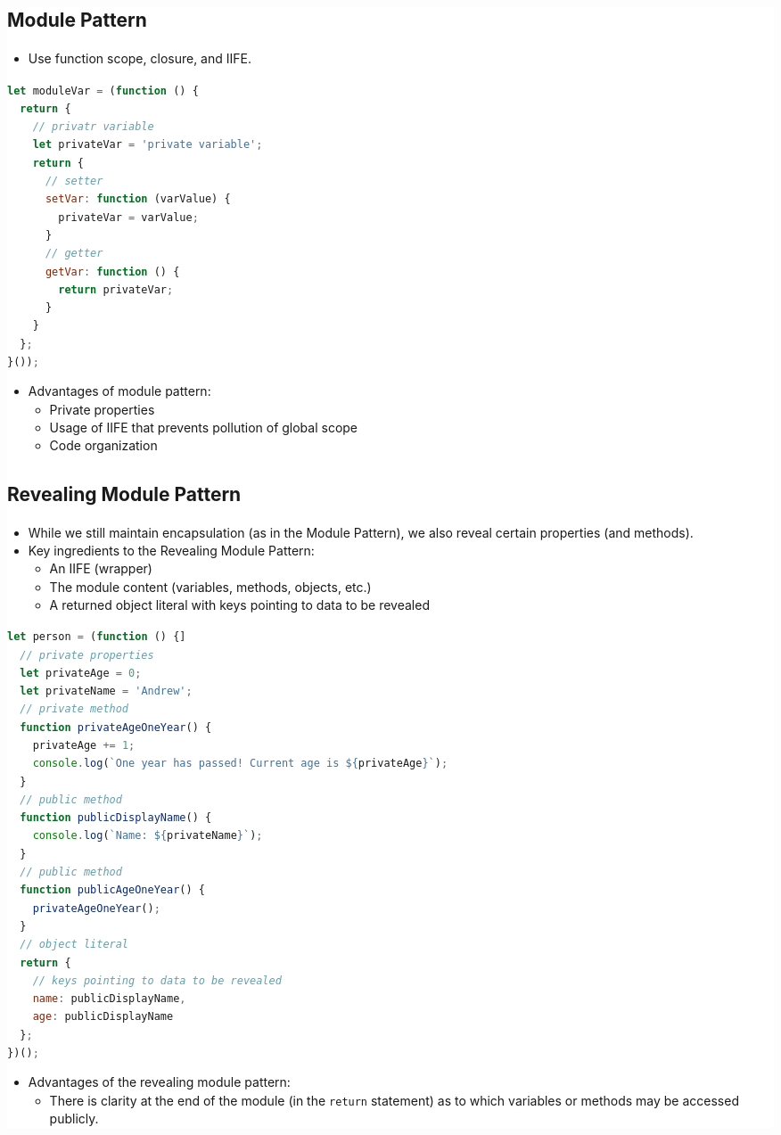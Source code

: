 ## Module Pattern
- Use function scope, closure, and IIFE.

```js
let moduleVar = (function () {
  return {
    // privatr variable
    let privateVar = 'private variable';
    return {
      // setter
      setVar: function (varValue) {
        privateVar = varValue;
      }
      // getter
      getVar: function () {
        return privateVar;
      }
    }
  };
}());
```
- Advantages of module pattern:
  - Private properties
  - Usage of IIFE that prevents pollution of global scope
  - Code organization

## Revealing Module Pattern
- While we still maintain encapsulation (as in the Module Pattern), we also reveal certain properties (and methods).
- Key ingredients to the Revealing Module Pattern:
  - An IIFE (wrapper)
  - The module content (variables, methods, objects, etc.)
  - A returned object literal with keys pointing to data to be revealed

```js
let person = (function () {]
  // private properties
  let privateAge = 0;
  let privateName = 'Andrew';
  // private method
  function privateAgeOneYear() {
    privateAge += 1;
    console.log(`One year has passed! Current age is ${privateAge}`);
  }
  // public method
  function publicDisplayName() {
    console.log(`Name: ${privateName}`);
  }
  // public method
  function publicAgeOneYear() {
    privateAgeOneYear();
  }
  // object literal
  return {
    // keys pointing to data to be revealed
    name: publicDisplayName,
    age: publicDisplayName
  };
})();
```
- Advantages of the revealing module pattern:
  - There is clarity at the end of the module (in the `return` statement) as to which variables or methods may be accessed publicly.